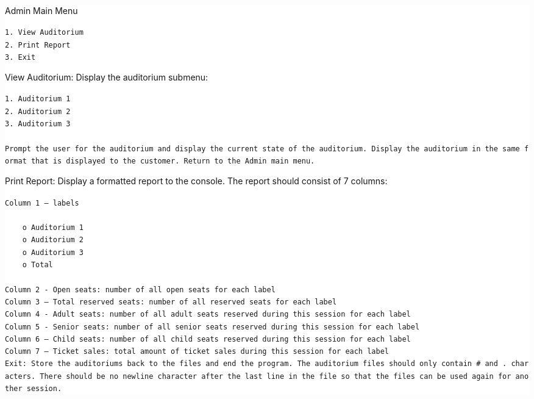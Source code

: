 Admin Main Menu

    1. View Auditorium 
    2. Print Report 
    3. Exit
    
View Auditorium: Display the auditorium submenu: 

    1. Auditorium 1 
    2. Auditorium 2 
    3. Auditorium 3 
    
    Prompt the user for the auditorium and display the current state of the auditorium. Display the auditorium in the same format that is displayed to the customer. Return to the Admin main menu.

Print Report: Display a formatted report to the console. The report should consist of 7 columns:

    Column 1 – labels
    
        o Auditorium 1
        o Auditorium 2
        o Auditorium 3
        o Total
        
    Column 2 - Open seats: number of all open seats for each label
    Column 3 – Total reserved seats: number of all reserved seats for each label
    Column 4 - Adult seats: number of all adult seats reserved during this session for each label
    Column 5 - Senior seats: number of all senior seats reserved during this session for each label
    Column 6 – Child seats: number of all child seats reserved during this session for each label
    Column 7 – Ticket sales: total amount of ticket sales during this session for each label
    Exit: Store the auditoriums back to the files and end the program. The auditorium files should only contain # and . characters. There should be no newline character after the last line in the file so that the files can be used again for another session.
